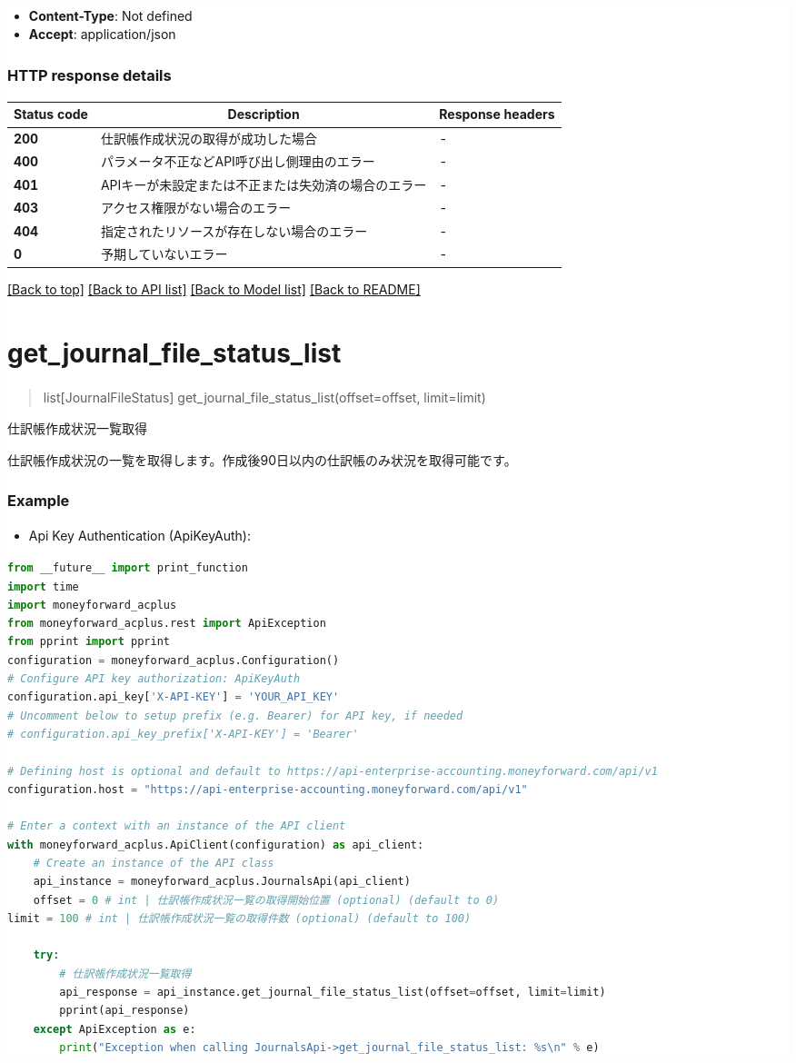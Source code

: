  - **Content-Type**: Not defined
 - **Accept**: application/json

### HTTP response details
| Status code | Description | Response headers |
|-------------|-------------|------------------|
**200** | 仕訳帳作成状況の取得が成功した場合 |  -  |
**400** | パラメータ不正などAPI呼び出し側理由のエラー |  -  |
**401** | APIキーが未設定または不正または失効済の場合のエラー |  -  |
**403** | アクセス権限がない場合のエラー |  -  |
**404** | 指定されたリソースが存在しない場合のエラー |  -  |
**0** | 予期していないエラー |  -  |

[[Back to top]](#) [[Back to API list]](../README.md#documentation-for-api-endpoints) [[Back to Model list]](../README.md#documentation-for-models) [[Back to README]](../README.md)

# **get_journal_file_status_list**
> list[JournalFileStatus] get_journal_file_status_list(offset=offset, limit=limit)

仕訳帳作成状況一覧取得

仕訳帳作成状況の一覧を取得します。作成後90日以内の仕訳帳のみ状況を取得可能です。

### Example

* Api Key Authentication (ApiKeyAuth):
```python
from __future__ import print_function
import time
import moneyforward_acplus
from moneyforward_acplus.rest import ApiException
from pprint import pprint
configuration = moneyforward_acplus.Configuration()
# Configure API key authorization: ApiKeyAuth
configuration.api_key['X-API-KEY'] = 'YOUR_API_KEY'
# Uncomment below to setup prefix (e.g. Bearer) for API key, if needed
# configuration.api_key_prefix['X-API-KEY'] = 'Bearer'

# Defining host is optional and default to https://api-enterprise-accounting.moneyforward.com/api/v1
configuration.host = "https://api-enterprise-accounting.moneyforward.com/api/v1"

# Enter a context with an instance of the API client
with moneyforward_acplus.ApiClient(configuration) as api_client:
    # Create an instance of the API class
    api_instance = moneyforward_acplus.JournalsApi(api_client)
    offset = 0 # int | 仕訳帳作成状況一覧の取得開始位置 (optional) (default to 0)
limit = 100 # int | 仕訳帳作成状況一覧の取得件数 (optional) (default to 100)

    try:
        # 仕訳帳作成状況一覧取得
        api_response = api_instance.get_journal_file_status_list(offset=offset, limit=limit)
        pprint(api_response)
    except ApiException as e:
        print("Exception when calling JournalsApi->get_journal_file_status_list: %s\n" % e)
```
